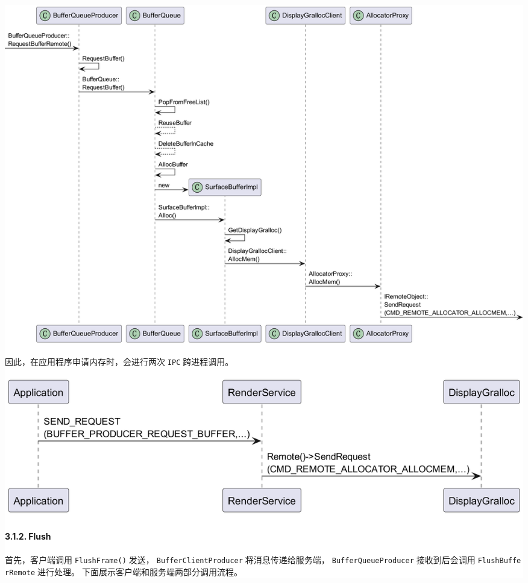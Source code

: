 ![draw_RequestBuffer](img/draw_RequestBuffer.png)

因此，在应用程序申请内存时，会进行两次 `IPC` 跨进程调用。

![alloc](img/alloc.png)

#### 3.1.2. Flush

首先，客户端调用 `FlushFrame()` 发送，
`BufferClientProducer` 将消息传递给服务端，
`BufferQueueProducer` 接收到后会调用 `FlushBufferRemote` 进行处理。
下面展示客户端和服务端两部分调用流程。
